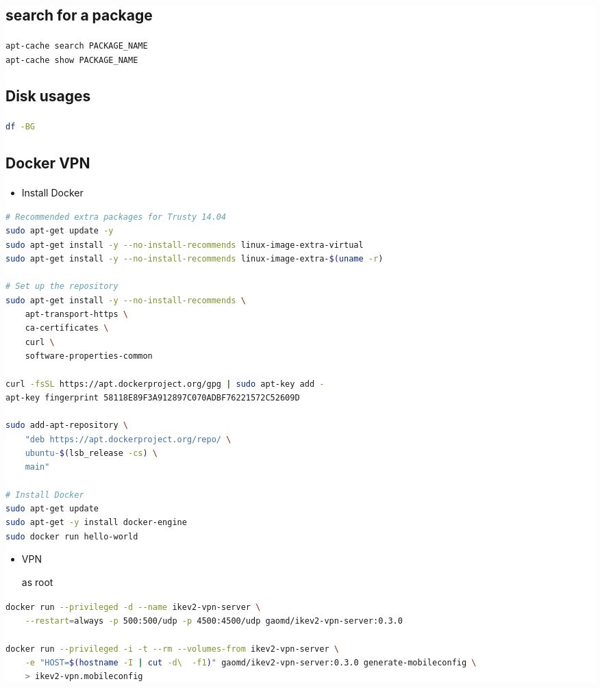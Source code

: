 ## search for a package

```bash
apt-cache search PACKAGE_NAME
apt-cache show PACKAGE_NAME
```

## Disk usages

```bash
df -BG
```

## Docker VPN

* Install Docker

```bash
# Recommended extra packages for Trusty 14.04
sudo apt-get update -y
sudo apt-get install -y --no-install-recommends linux-image-extra-virtual
sudo apt-get install -y --no-install-recommends linux-image-extra-$(uname -r)

# Set up the repository
sudo apt-get install -y --no-install-recommends \
    apt-transport-https \
    ca-certificates \
    curl \
    software-properties-common

curl -fsSL https://apt.dockerproject.org/gpg | sudo apt-key add -
apt-key fingerprint 58118E89F3A912897C070ADBF76221572C52609D

sudo add-apt-repository \
    "deb https://apt.dockerproject.org/repo/ \
    ubuntu-$(lsb_release -cs) \
    main"

# Install Docker
sudo apt-get update
sudo apt-get -y install docker-engine
sudo docker run hello-world
```

* VPN

    as root

```bash
docker run --privileged -d --name ikev2-vpn-server \
    --restart=always -p 500:500/udp -p 4500:4500/udp gaomd/ikev2-vpn-server:0.3.0

docker run --privileged -i -t --rm --volumes-from ikev2-vpn-server \
    -e "HOST=$(hostname -I | cut -d\  -f1)" gaomd/ikev2-vpn-server:0.3.0 generate-mobileconfig \
    > ikev2-vpn.mobileconfig
```

